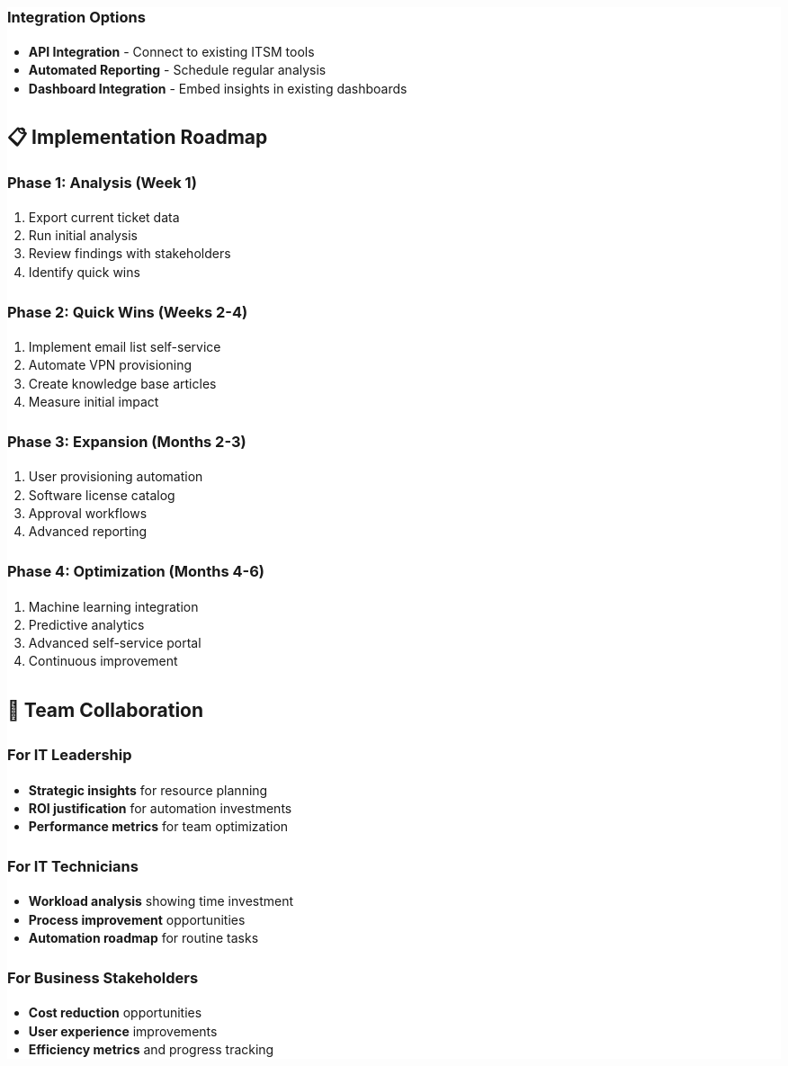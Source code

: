 ### **Integration Options**
- **API Integration** - Connect to existing ITSM tools
- **Automated Reporting** - Schedule regular analysis
- **Dashboard Integration** - Embed insights in existing dashboards

## 📋 Implementation Roadmap

### **Phase 1: Analysis (Week 1)**
1. Export current ticket data
2. Run initial analysis
3. Review findings with stakeholders
4. Identify quick wins

### **Phase 2: Quick Wins (Weeks 2-4)**
1. Implement email list self-service
2. Automate VPN provisioning
3. Create knowledge base articles
4. Measure initial impact

### **Phase 3: Expansion (Months 2-3)**
1. User provisioning automation
2. Software license catalog
3. Approval workflows
4. Advanced reporting

### **Phase 4: Optimization (Months 4-6)**
1. Machine learning integration
2. Predictive analytics
3. Advanced self-service portal
4. Continuous improvement

## 🤝 Team Collaboration

### **For IT Leadership**
- **Strategic insights** for resource planning
- **ROI justification** for automation investments
- **Performance metrics** for team optimization

### **For IT Technicians**
- **Workload analysis** showing time investment
- **Process improvement** opportunities
- **Automation roadmap** for routine tasks

### **For Business Stakeholders**
- **Cost reduction** opportunities
- **User experience** improvements
- **Efficiency metrics** and progress tracking
